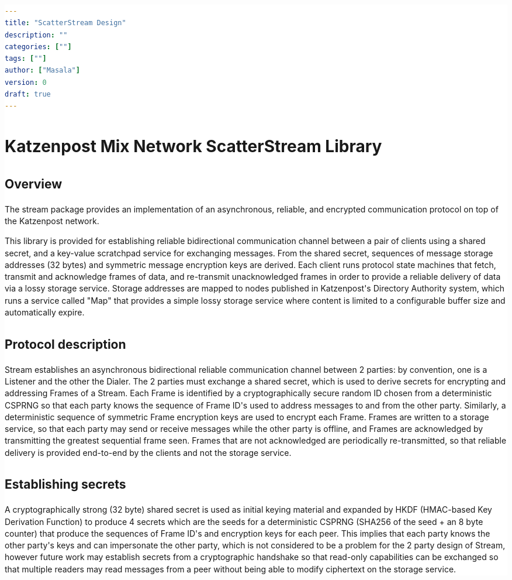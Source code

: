 ```yaml
---
title: "ScatterStream Design"
description: ""
categories: [""]
tags: [""]
author: ["Masala"]
version: 0
draft: true
---
```


# Katzenpost Mix Network ScatterStream Library

## Overview

The stream package provides an implementation of an asynchronous, reliable, and encrypted communication protocol on top of the Katzenpost network.

This library is provided for establishing reliable bidirectional communication channel between a pair of clients using a shared secret, and a key-value scratchpad service for exchanging messages. From the shared secret, sequences of message storage addresses (32 bytes) and symmetric message encryption keys are derived. Each client runs protocol state machines that fetch, transmit and acknowledge frames of data, and re-transmit unacknowledged frames in order to provide a reliable delivery of data via a lossy storage service. Storage addresses are mapped to nodes published in Katzenpost's Directory Authority system, which runs a service called "Map" that provides a simple lossy storage service where content is limited to a configurable buffer size and automatically expire.

## Protocol description

Stream establishes an asynchronous bidirectional reliable communication channel between 2 parties: by convention, one is a Listener and the other the Dialer. The 2 parties must exchange a shared secret, which is used to derive secrets for encrypting and addressing Frames of a Stream. Each Frame is identified by a cryptographically secure random ID chosen from a deterministic CSPRNG so that each party knows the sequence of Frame ID's used to address messages to and from the other party. Similarly, a deterministic sequence of symmetric Frame encryption keys are used to encrypt each Frame. Frames are written to a storage service, so that each party may send or receive messages while the other party is offline, and Frames are acknowledged by transmitting the greatest sequential frame seen. Frames that are not acknowledged are periodically re-transmitted, so that reliable delivery is provided end-to-end by the clients and not the storage service.

## Establishing secrets

A cryptographically strong (32 byte) shared secret is used as initial keying material and expanded by HKDF (HMAC-based Key Derivation Function) to produce 4 secrets which are the seeds for a deterministic CSPRNG (SHA256 of the seed + an 8 byte counter) that produce the sequences of Frame ID's and encryption keys for each peer. This implies that each party knows the other party's keys and can impersonate the other party, which is not considered to be a problem for the 2 party design of Stream, however future work may establish secrets from a cryptographic handshake so that read-only capabilities can be exchanged so that multiple readers may read messages from a peer without being able to modify ciphertext on the storage service.
